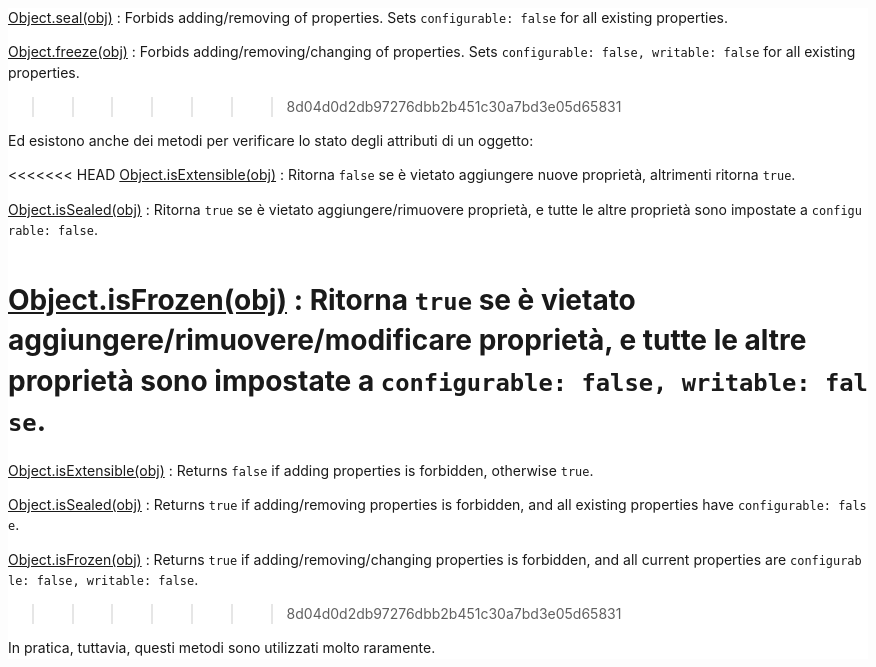 [Object.seal(obj)](https://developer.mozilla.org/en-US/docs/Web/JavaScript/Reference/Global_Objects/Object/seal)
: Forbids adding/removing of properties. Sets `configurable: false` for all existing properties.

[Object.freeze(obj)](https://developer.mozilla.org/en-US/docs/Web/JavaScript/Reference/Global_Objects/Object/freeze)
: Forbids adding/removing/changing of properties. Sets `configurable: false, writable: false` for all existing properties.
>>>>>>> 8d04d0d2db97276dbb2b451c30a7bd3e05d65831

Ed esistono anche dei metodi per verificare lo stato degli attributi di un oggetto:

<<<<<<< HEAD
[Object.isExtensible(obj)](mdn:js/Object/isExtensible)
: Ritorna `false` se è vietato aggiungere nuove proprietà, altrimenti ritorna `true`.

[Object.isSealed(obj)](mdn:js/Object/isSealed)
: Ritorna `true` se è vietato aggiungere/rimuovere proprietà, e tutte le altre proprietà sono impostate a `configurable: false`.

[Object.isFrozen(obj)](mdn:js/Object/isFrozen)
: Ritorna `true` se è vietato aggiungere/rimuovere/modificare proprietà, e tutte le altre proprietà sono impostate a `configurable: false, writable: false`.
=======
[Object.isExtensible(obj)](https://developer.mozilla.org/en-US/docs/Web/JavaScript/Reference/Global_Objects/Object/isExtensible)
: Returns `false` if adding properties is forbidden, otherwise `true`.

[Object.isSealed(obj)](https://developer.mozilla.org/en-US/docs/Web/JavaScript/Reference/Global_Objects/Object/isSealed)
: Returns `true` if adding/removing properties is forbidden, and all existing properties have `configurable: false`.

[Object.isFrozen(obj)](https://developer.mozilla.org/en-US/docs/Web/JavaScript/Reference/Global_Objects/Object/isFrozen)
: Returns `true` if adding/removing/changing properties is forbidden, and all current properties are `configurable: false, writable: false`.
>>>>>>> 8d04d0d2db97276dbb2b451c30a7bd3e05d65831

In pratica, tuttavia, questi metodi sono utilizzati molto raramente.
